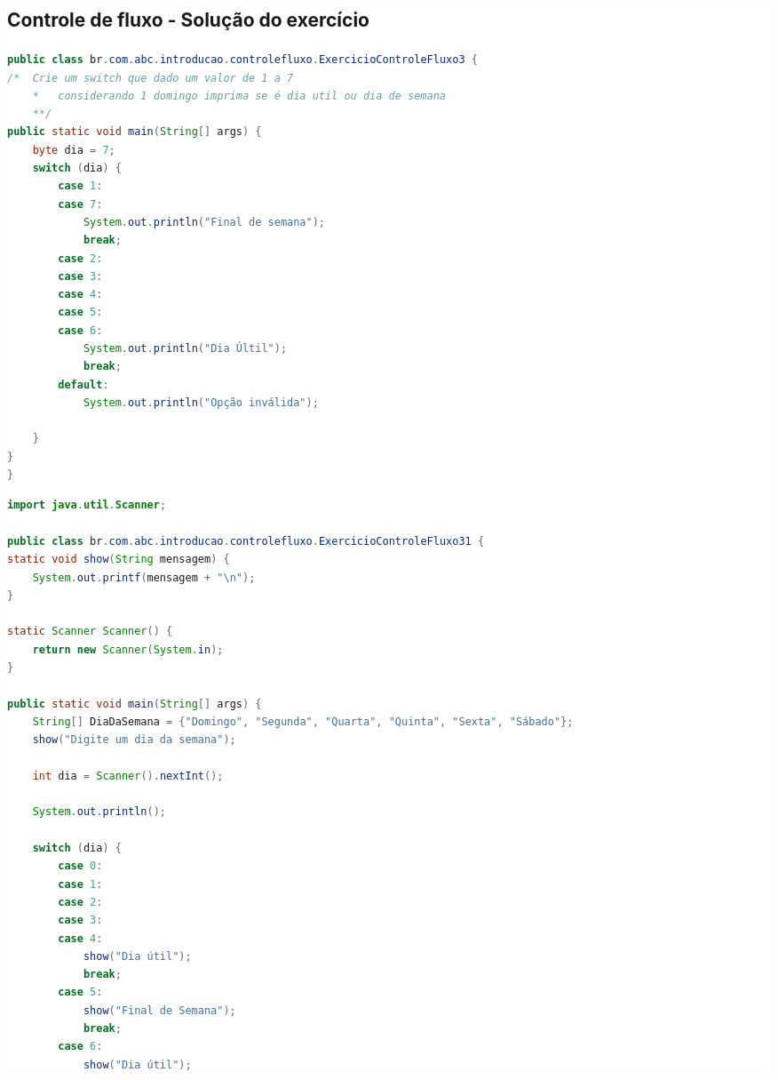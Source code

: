 
## Controle de fluxo - Solução do exercício

```java
public class br.com.abc.introducao.controlefluxo.ExercicioControleFluxo3 {
/*  Crie um switch que dado um valor de 1 a 7
    *   considerando 1 domingo imprima se é dia util ou dia de semana
    **/
public static void main(String[] args) {
    byte dia = 7;
    switch (dia) {
        case 1:
        case 7:
            System.out.println("Final de semana");
            break;
        case 2:
        case 3:
        case 4:
        case 5:
        case 6:
            System.out.println("Dia Últil");
            break;
        default:
            System.out.println("Opção inválida");

    }
}
}

```

```java
import java.util.Scanner;

public class br.com.abc.introducao.controlefluxo.ExercicioControleFluxo31 {
static void show(String mensagem) {
    System.out.printf(mensagem + "\n");
}

static Scanner Scanner() {
    return new Scanner(System.in);
}

public static void main(String[] args) {
    String[] DiaDaSemana = {"Domingo", "Segunda", "Quarta", "Quinta", "Sexta", "Sábado"};
    show("Digite um dia da semana");

    int dia = Scanner().nextInt();

    System.out.println();

    switch (dia) {
        case 0:
        case 1:
        case 2:
        case 3:
        case 4:
            show("Dia útil");
            break;
        case 5:
            show("Final de Semana");
            break;
        case 6:
            show("Dia útil");
```